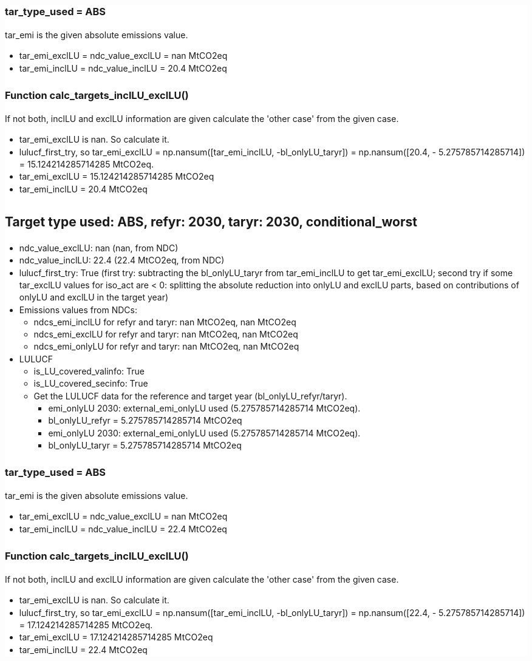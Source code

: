### tar_type_used = ABS
tar_emi is the given absolute emissions value.
- tar_emi_exclLU = ndc_value_exclLU = nan MtCO2eq
- tar_emi_inclLU = ndc_value_inclLU = 20.4 MtCO2eq
### Function calc_targets_inclLU_exclLU()
If not both, inclLU and exclLU information are given calculate the 'other case' from the given case.
- tar_emi_exclLU is nan. So calculate it.
- lulucf_first_try, so tar_emi_exclLU = np.nansum([tar_emi_inclLU, -bl_onlyLU_taryr]) = np.nansum([20.4, - 5.275785714285714]) = 15.124214285714285 MtCO2eq.
- tar_emi_exclLU = 15.124214285714285 MtCO2eq
- tar_emi_inclLU = 20.4 MtCO2eq



## Target type used: ABS, refyr: 2030, taryr: 2030, conditional_worst
- ndc_value_exclLU: nan (nan, from NDC)
- ndc_value_inclLU: 22.4 (22.4 MtCO2eq, from NDC)
- lulucf_first_try: True
(first try: subtracting the bl_onlyLU_taryr from tar_emi_inclLU to get tar_emi_exclLU;
second try if some tar_exclLU values for iso_act are < 0: splitting the absolute reduction into onlyLU and exclLU parts, based on contributions of onlyLU and exclLU in the target year)
- Emissions values from NDCs:
  - ndcs_emi_inclLU for refyr and taryr: nan MtCO2eq, nan MtCO2eq
  - ndcs_emi_exclLU for refyr and taryr: nan MtCO2eq, nan MtCO2eq
  - ndcs_emi_onlyLU for refyr and taryr: nan MtCO2eq, nan MtCO2eq
- LULUCF
  - is_LU_covered_valinfo: True
  - is_LU_covered_secinfo: True
  - Get the LULUCF data for the reference and target year (bl_onlyLU_refyr/taryr).
    - emi_onlyLU 2030: external_emi_onlyLU used (5.275785714285714 MtCO2eq).
    - bl_onlyLU_refyr = 5.275785714285714 MtCO2eq
    - emi_onlyLU 2030: external_emi_onlyLU used (5.275785714285714 MtCO2eq).
    - bl_onlyLU_taryr = 5.275785714285714 MtCO2eq
### tar_type_used = ABS
tar_emi is the given absolute emissions value.
- tar_emi_exclLU = ndc_value_exclLU = nan MtCO2eq
- tar_emi_inclLU = ndc_value_inclLU = 22.4 MtCO2eq
### Function calc_targets_inclLU_exclLU()
If not both, inclLU and exclLU information are given calculate the 'other case' from the given case.
- tar_emi_exclLU is nan. So calculate it.
- lulucf_first_try, so tar_emi_exclLU = np.nansum([tar_emi_inclLU, -bl_onlyLU_taryr]) = np.nansum([22.4, - 5.275785714285714]) = 17.124214285714285 MtCO2eq.
- tar_emi_exclLU = 17.124214285714285 MtCO2eq
- tar_emi_inclLU = 22.4 MtCO2eq

